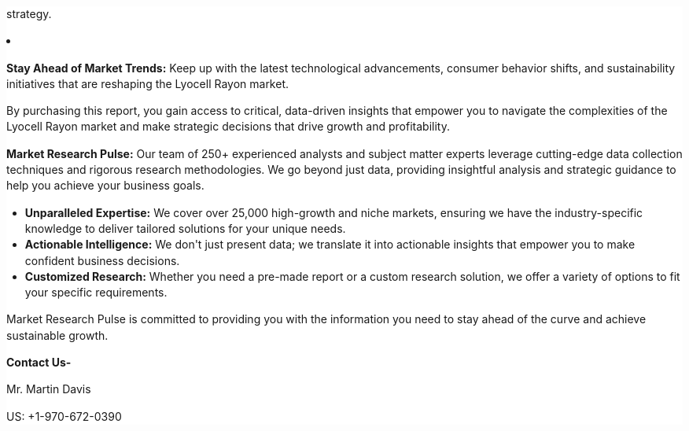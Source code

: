 strategy.</p></li><li><p><strong>Stay Ahead of Market Trends:</strong> Keep up with the latest technological advancements, consumer behavior shifts, and sustainability initiatives that are reshaping the Lyocell Rayon market.</p></li></ol><p>By purchasing this report, you gain access to critical, data-driven insights that empower you to navigate the complexities of the Lyocell Rayon market and make strategic decisions that drive growth and profitability.</p><p><strong>Market Research Pulse:</strong>&nbsp;Our team of 250+ experienced analysts and subject matter experts leverage cutting-edge data collection techniques and rigorous research methodologies. We go beyond just data, providing insightful analysis and strategic guidance to help you achieve your business goals.</p><ul><li><strong>Unparalleled Expertise:</strong>&nbsp;We cover over 25,000 high-growth and niche markets, ensuring we have the industry-specific knowledge to deliver tailored solutions for your unique needs.</li><li><strong>Actionable Intelligence:</strong>&nbsp;We don't just present data; we translate it into actionable insights that empower you to make confident business decisions.</li><li><strong>Customized Research:</strong>&nbsp;Whether you need a pre-made report or a custom research solution, we offer a variety of options to fit your specific requirements.</li></ul><p>Market Research Pulse is committed to providing you with the information you need to stay ahead of the curve and achieve sustainable growth.</p><p><strong>Contact Us-</strong></p><p>Mr. Martin Davis</p><p>US: +1-970-672-0390</p>
